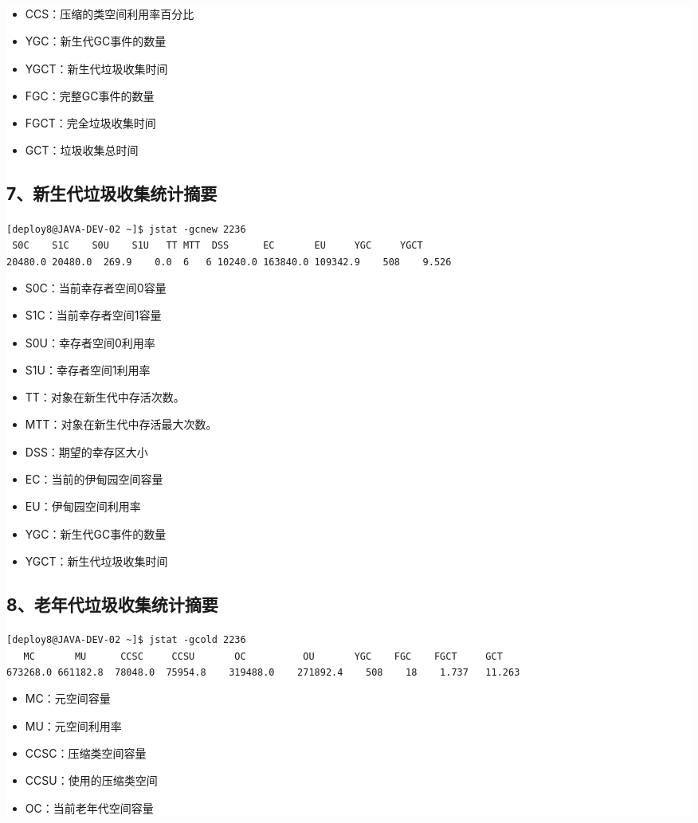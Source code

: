 - CCS：压缩的类空间利用率百分比

- YGC：新生代GC事件的数量

- YGCT：新生代垃圾收集时间

- FGC：完整GC事件的数量

- FGCT：完全垃圾收集时间

- GCT：垃圾收集总时间


## 7、新生代垃圾收集统计摘要


```
[deploy8@JAVA-DEV-02 ~]$ jstat -gcnew 2236
 S0C    S1C    S0U    S1U   TT MTT  DSS      EC       EU     YGC     YGCT  
20480.0 20480.0  269.9    0.0  6   6 10240.0 163840.0 109342.9    508    9.526
```
- S0C：当前幸存者空间0容量

- S1C：当前幸存者空间1容量

- S0U：幸存者空间0利用率

- S1U：幸存者空间1利用率

- TT：对象在新生代中存活次数。

- MTT：对象在新生代中存活最大次数。

- DSS：期望的幸存区大小

- EC：当前的伊甸园空间容量

- EU：伊甸园空间利用率

- YGC：新生代GC事件的数量

- YGCT：新生代垃圾收集时间


## 8、老年代垃圾收集统计摘要


```
[deploy8@JAVA-DEV-02 ~]$ jstat -gcold 2236
   MC       MU      CCSC     CCSU       OC          OU       YGC    FGC    FGCT     GCT   
673268.0 661182.8  78048.0  75954.8    319488.0    271892.4    508    18    1.737   11.263
```
- MC：元空间容量

- MU：元空间利用率

- CCSC：压缩类空间容量

- CCSU：使用的压缩类空间

- OC：当前老年代空间容量
